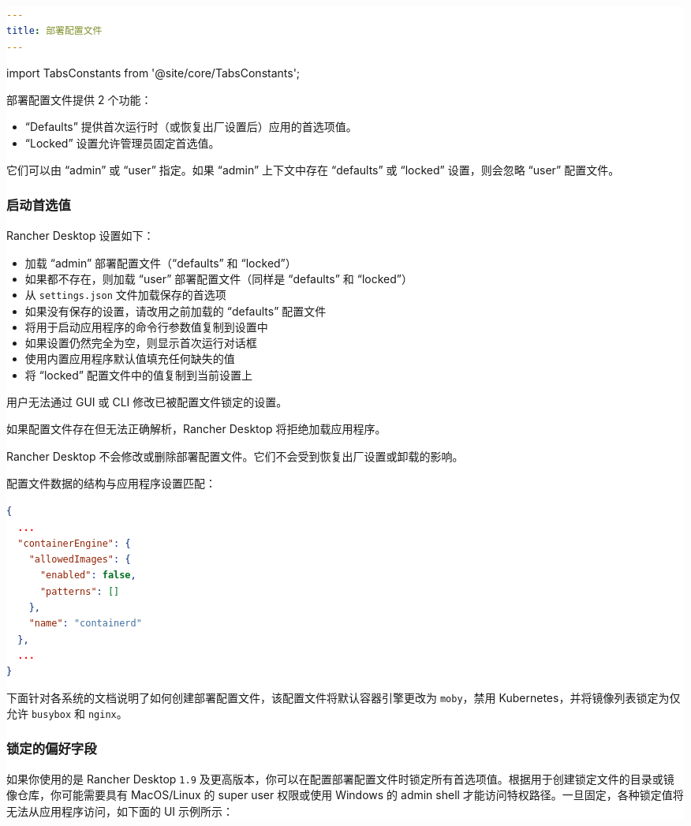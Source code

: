 ```yaml
---
title: 部署配置文件
---
```


import TabsConstants from '@site/core/TabsConstants';

部署配置文件提供 2 个功能：

* “Defaults” 提供首次运行时（或恢复出厂设置后）应用的首选项值。
* “Locked” 设置允许管理员固定首选值。

它们可以由 “admin” 或 “user” 指定。如果 “admin” 上下文中存在 “defaults” 或 “locked” 设置，则会忽略 “user” 配置文件。

### 启动首选值

Rancher Desktop 设置如下：

* 加载 “admin” 部署配置文件（“defaults” 和 “locked”）
* 如果都不存在，则加载 “user” 部署配置文件（同样是 “defaults” 和 “locked”）
* 从 `settings.json` 文件加载保存的首选项
* 如果没有保存的设置，请改用之前加载的 “defaults” 配置文件
* 将用于启动应用程序的命令行参数值复制到设置中
* 如果设置仍然完全为空，则显示首次运行对话框
* 使用内置应用程序默认值填充任何缺失的值
* 将 “locked” 配置文件中的值复制到当前设置上

用户无法通过 GUI 或 CLI 修改已被配置文件锁定的设置。

如果配置文件存在但无法正确解析，Rancher Desktop 将拒绝加载应用程序。

Rancher Desktop 不会修改或删除部署配置文件。它们不会受到恢复出厂设置或卸载的影响。

配置文件数据的结构与应用程序设置匹配：

```json title="rdctl list-settings"
{
  ...
  "containerEngine": {
    "allowedImages": {
      "enabled": false,
      "patterns": []
    },
    "name": "containerd"
  },
  ...
}
```

下面针对各系统的文档说明了如何创建部署配置文件，该配置文件将默认容器引擎更改为 `moby`，禁用 Kubernetes，并将镜像列表锁定为仅允许 `busybox` 和 `nginx`。

### 锁定的偏好字段

如果你使用的是 Rancher Desktop `1.9` 及更高版本，你可以在配置部署配置文件时锁定所有首选项值。根据用于创建锁定文件的目录或镜像仓库，你可能需要具有 MacOS/Linux 的 super user 权限或使用 Windows 的 admin shell 才能访问特权路径。一旦固定，各种锁定值将无法从应用程序访问，如下面的 UI 示例所示：
